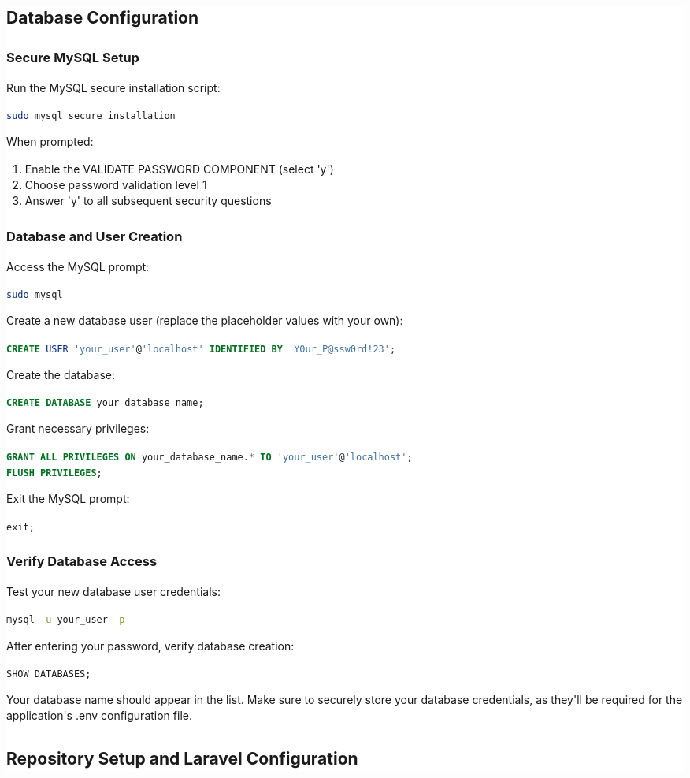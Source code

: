 ## Database Configuration
### Secure MySQL Setup
Run the MySQL secure installation script:
```bash
sudo mysql_secure_installation
```

When prompted:
1. Enable the VALIDATE PASSWORD COMPONENT (select 'y')
2. Choose password validation level 1
3. Answer 'y' to all subsequent security questions

### Database and User Creation
Access the MySQL prompt:
```bash
sudo mysql
```

Create a new database user (replace the placeholder values with your own):
```sql
CREATE USER 'your_user'@'localhost' IDENTIFIED BY 'Y0ur_P@ssw0rd!23';
```

Create the database:
```sql
CREATE DATABASE your_database_name;
```

Grant necessary privileges:
```sql
GRANT ALL PRIVILEGES ON your_database_name.* TO 'your_user'@'localhost';
FLUSH PRIVILEGES;
```

Exit the MySQL prompt:
```sql
exit;
```

### Verify Database Access
Test your new database user credentials:
```bash
mysql -u your_user -p
```

After entering your password, verify database creation:
```sql
SHOW DATABASES;
```

Your database name should appear in the list. Make sure to securely store your database credentials, as they'll be required for the application's .env configuration file.

## Repository Setup and Laravel Configuration
